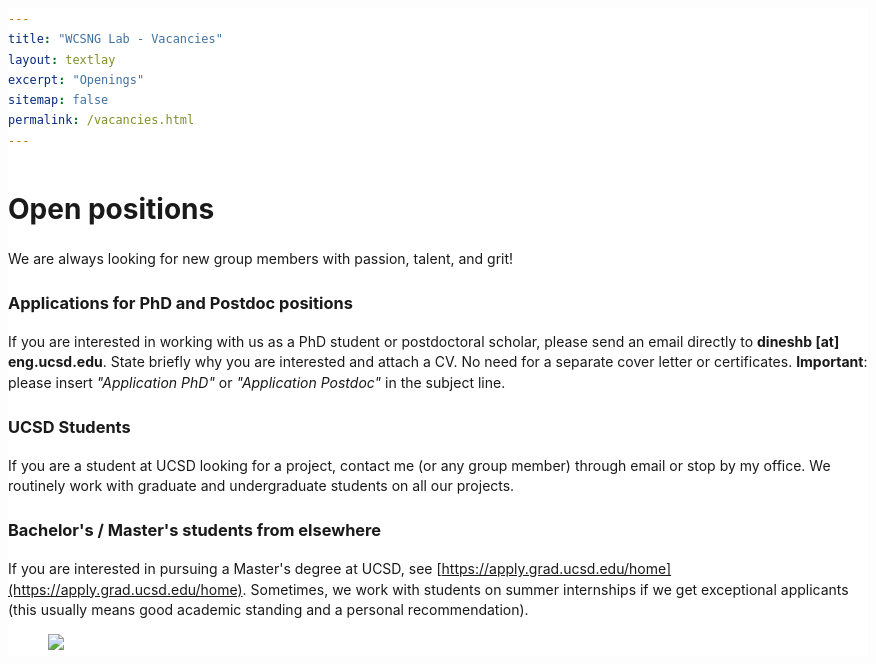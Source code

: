 ```yaml
---
title: "WCSNG Lab - Vacancies"
layout: textlay
excerpt: "Openings"
sitemap: false
permalink: /vacancies.html
---
```


# Open positions

We are always looking for new group members with passion, talent, and grit!



### Applications for PhD and Postdoc positions
If you are interested in working with us as a PhD student or postdoctoral scholar, please send an email directly to **dineshb [at] eng.ucsd.edu**. State briefly why you are interested and attach a CV. No need for a separate cover letter or certificates. **Important**: please insert _"Application PhD"_ or _"Application Postdoc"_ in the subject line. 



### UCSD Students
If you are a student at UCSD looking for a project, contact me (or any group member) through email or stop by my office. We routinely work with graduate and undergraduate students
on all our projects.

### Bachelor's / Master's students from elsewhere
If you are interested in pursuing a Master's degree at UCSD, see [https://apply.grad.ucsd.edu/home](https://apply.grad.ucsd.edu/home). Sometimes, we work with students on summer internships if we get exceptional applicants (this usually means good academic standing and a personal recommendation).

<figure>
<img src="{{ site.url }}{{ site.baseurl }}/images/bear.jpg" width="95%">
</figure>
